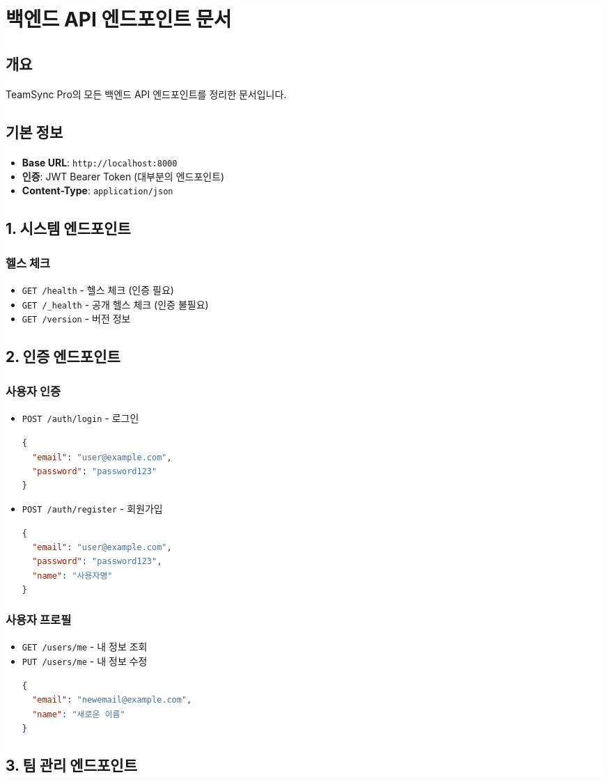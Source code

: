 # 백엔드 API 엔드포인트 문서

## 개요
TeamSync Pro의 모든 백엔드 API 엔드포인트를 정리한 문서입니다.

## 기본 정보
- **Base URL**: `http://localhost:8000`
- **인증**: JWT Bearer Token (대부분의 엔드포인트)
- **Content-Type**: `application/json`

## 1. 시스템 엔드포인트

### 헬스 체크
- `GET /health` - 헬스 체크 (인증 필요)
- `GET /_health` - 공개 헬스 체크 (인증 불필요)
- `GET /version` - 버전 정보

## 2. 인증 엔드포인트

### 사용자 인증
- `POST /auth/login` - 로그인
  ```json
  {
    "email": "user@example.com",
    "password": "password123"
  }
  ```

- `POST /auth/register` - 회원가입
  ```json
  {
    "email": "user@example.com",
    "password": "password123",
    "name": "사용자명"
  }
  ```

### 사용자 프로필
- `GET /users/me` - 내 정보 조회
- `PUT /users/me` - 내 정보 수정
  ```json
  {
    "email": "newemail@example.com",
    "name": "새로운 이름"
  }
  ```

## 3. 팀 관리 엔드포인트
